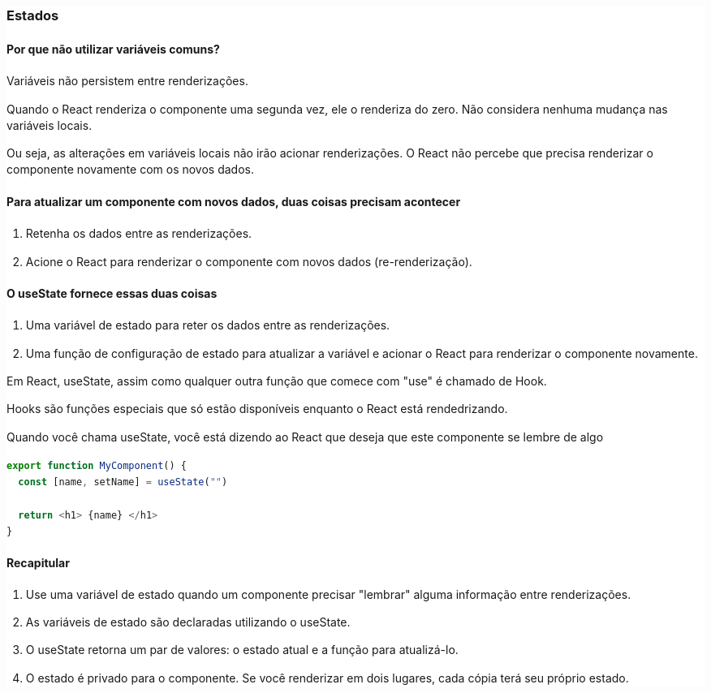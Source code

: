 ### Estados

#### Por que não utilizar variáveis comuns?

Variáveis não persistem entre renderizações.

Quando o React renderiza o componente uma segunda vez, ele o
renderiza do zero. Não considera nenhuma mudança nas variáveis locais.

Ou seja, as alterações em variáveis locais não irão acionar renderizações.
O React não percebe que precisa renderizar o componente novamente
com os novos dados.

#### Para atualizar um componente com novos dados, duas coisas precisam acontecer

1. Retenha os dados entre as renderizações.

2. Acione o React para renderizar o componente com novos dados (re-renderização).

#### O useState fornece essas duas coisas

1. Uma variável de estado para reter os dados entre as renderizações.

2. Uma função de configuração de estado para atualizar a variável e acionar o React para
   renderizar o componente novamente.

Em React, useState, assim como qualquer outra função que comece com "use" é chamado de Hook.

Hooks são funções especiais que só estão disponíveis enquanto o React está rendedrizando.

Quando você chama useState, você está dizendo ao React que deseja que este componente
se lembre de algo

```js
export function MyComponent() {
  const [name, setName] = useState("")

  return <h1> {name} </h1>
}
```

#### Recapitular

1. Use uma variável de estado quando um componente precisar "lembrar"
   alguma informação entre renderizações.

2. As variáveis de estado são declaradas utilizando o useState.

3. O useState retorna um par de valores: o estado atual e a função para atualizá-lo.

4. O estado é privado para o componente. Se você renderizar em dois
   lugares, cada cópia terá seu próprio estado.
